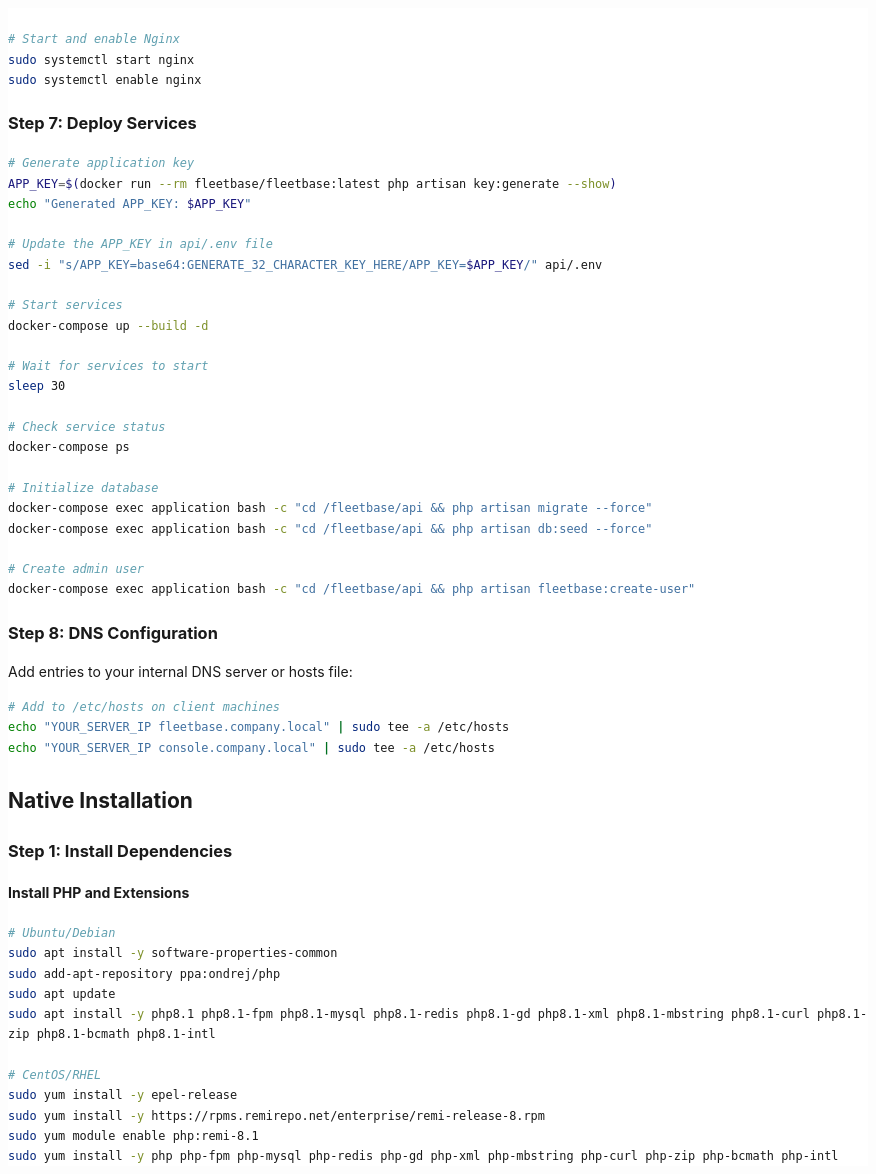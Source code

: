 ```bash

# Start and enable Nginx
sudo systemctl start nginx
sudo systemctl enable nginx
```

### Step 7: Deploy Services

```bash
# Generate application key
APP_KEY=$(docker run --rm fleetbase/fleetbase:latest php artisan key:generate --show)
echo "Generated APP_KEY: $APP_KEY"

# Update the APP_KEY in api/.env file
sed -i "s/APP_KEY=base64:GENERATE_32_CHARACTER_KEY_HERE/APP_KEY=$APP_KEY/" api/.env

# Start services
docker-compose up --build -d

# Wait for services to start
sleep 30

# Check service status
docker-compose ps

# Initialize database
docker-compose exec application bash -c "cd /fleetbase/api && php artisan migrate --force"
docker-compose exec application bash -c "cd /fleetbase/api && php artisan db:seed --force"

# Create admin user
docker-compose exec application bash -c "cd /fleetbase/api && php artisan fleetbase:create-user"
```

### Step 8: DNS Configuration

Add entries to your internal DNS server or hosts file:

```bash
# Add to /etc/hosts on client machines
echo "YOUR_SERVER_IP fleetbase.company.local" | sudo tee -a /etc/hosts
echo "YOUR_SERVER_IP console.company.local" | sudo tee -a /etc/hosts
```

## Native Installation

### Step 1: Install Dependencies

#### Install PHP and Extensions

```bash
# Ubuntu/Debian
sudo apt install -y software-properties-common
sudo add-apt-repository ppa:ondrej/php
sudo apt update
sudo apt install -y php8.1 php8.1-fpm php8.1-mysql php8.1-redis php8.1-gd php8.1-xml php8.1-mbstring php8.1-curl php8.1-zip php8.1-bcmath php8.1-intl

# CentOS/RHEL
sudo yum install -y epel-release
sudo yum install -y https://rpms.remirepo.net/enterprise/remi-release-8.rpm
sudo yum module enable php:remi-8.1
sudo yum install -y php php-fpm php-mysql php-redis php-gd php-xml php-mbstring php-curl php-zip php-bcmath php-intl
```
